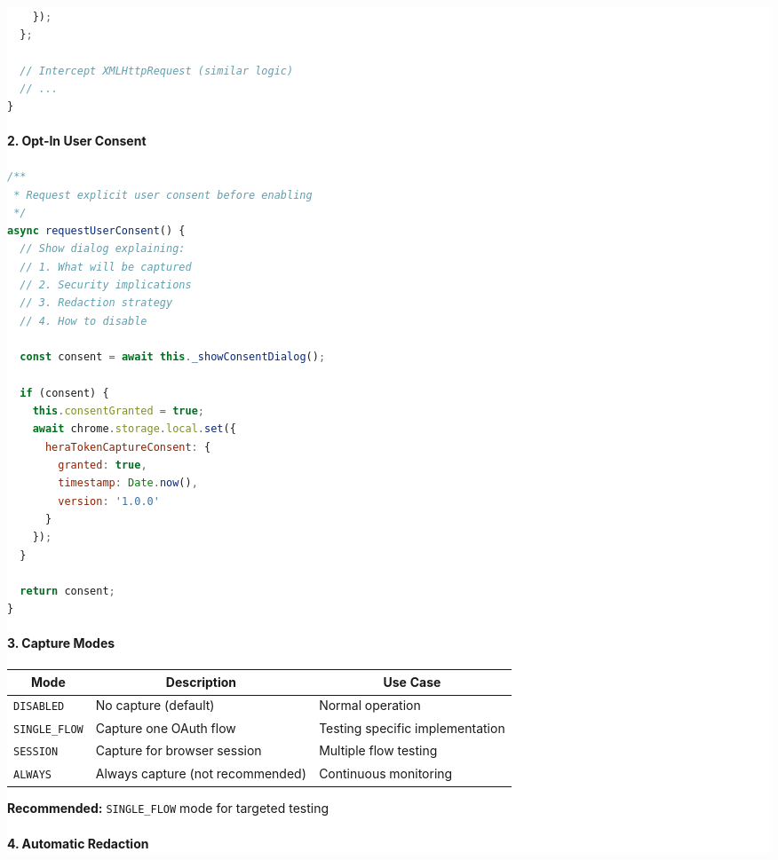 ```javascript
    });
  };

  // Intercept XMLHttpRequest (similar logic)
  // ...
}
```

#### 2. Opt-In User Consent

```javascript
/**
 * Request explicit user consent before enabling
 */
async requestUserConsent() {
  // Show dialog explaining:
  // 1. What will be captured
  // 2. Security implications
  // 3. Redaction strategy
  // 4. How to disable

  const consent = await this._showConsentDialog();

  if (consent) {
    this.consentGranted = true;
    await chrome.storage.local.set({
      heraTokenCaptureConsent: {
        granted: true,
        timestamp: Date.now(),
        version: '1.0.0'
      }
    });
  }

  return consent;
}
```

#### 3. Capture Modes

| Mode | Description | Use Case |
|------|-------------|----------|
| `DISABLED` | No capture (default) | Normal operation |
| `SINGLE_FLOW` | Capture one OAuth flow | Testing specific implementation |
| `SESSION` | Capture for browser session | Multiple flow testing |
| `ALWAYS` | Always capture (not recommended) | Continuous monitoring |

**Recommended:** `SINGLE_FLOW` mode for targeted testing

#### 4. Automatic Redaction

